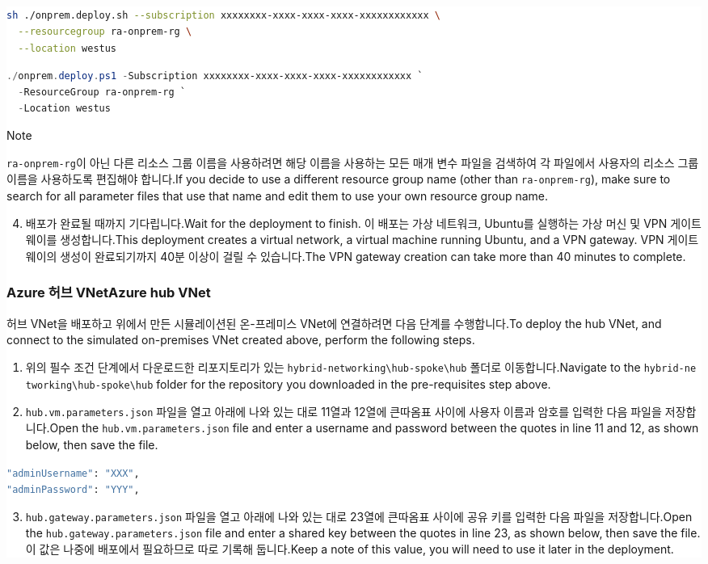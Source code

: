   ```bash
  sh ./onprem.deploy.sh --subscription xxxxxxxx-xxxx-xxxx-xxxx-xxxxxxxxxxxx \
    --resourcegroup ra-onprem-rg \
    --location westus
  ```

  ```powershell
  ./onprem.deploy.ps1 -Subscription xxxxxxxx-xxxx-xxxx-xxxx-xxxxxxxxxxxx `
    -ResourceGroup ra-onprem-rg `
    -Location westus
  ```
  > [!NOTE]
  > <span data-ttu-id="6b513-209">`ra-onprem-rg`이 아닌 다른 리소스 그룹 이름을 사용하려면 해당 이름을 사용하는 모든 매개 변수 파일을 검색하여 각 파일에서 사용자의 리소스 그룹 이름을 사용하도록 편집해야 합니다.</span><span class="sxs-lookup"><span data-stu-id="6b513-209">If you decide to use a different resource group name (other than `ra-onprem-rg`), make sure to search for all parameter files that use that name and edit them to use your own resource group name.</span></span>

4. <span data-ttu-id="6b513-210">배포가 완료될 때까지 기다립니다.</span><span class="sxs-lookup"><span data-stu-id="6b513-210">Wait for the deployment to finish.</span></span> <span data-ttu-id="6b513-211">이 배포는 가상 네트워크, Ubuntu를 실행하는 가상 머신 및 VPN 게이트웨이를 생성합니다.</span><span class="sxs-lookup"><span data-stu-id="6b513-211">This deployment creates a virtual network, a virtual machine running Ubuntu, and a VPN gateway.</span></span> <span data-ttu-id="6b513-212">VPN 게이트웨이의 생성이 완료되기까지 40분 이상이 걸릴 수 있습니다.</span><span class="sxs-lookup"><span data-stu-id="6b513-212">The VPN gateway creation can take more than 40 minutes to complete.</span></span>

### <a name="azure-hub-vnet"></a><span data-ttu-id="6b513-213">Azure 허브 VNet</span><span class="sxs-lookup"><span data-stu-id="6b513-213">Azure hub VNet</span></span>

<span data-ttu-id="6b513-214">허브 VNet을 배포하고 위에서 만든 시뮬레이션된 온-프레미스 VNet에 연결하려면 다음 단계를 수행합니다.</span><span class="sxs-lookup"><span data-stu-id="6b513-214">To deploy the hub VNet, and connect to the simulated on-premises VNet created above, perform the following steps.</span></span>

1. <span data-ttu-id="6b513-215">위의 필수 조건 단계에서 다운로드한 리포지토리가 있는 `hybrid-networking\hub-spoke\hub` 폴더로 이동합니다.</span><span class="sxs-lookup"><span data-stu-id="6b513-215">Navigate to the `hybrid-networking\hub-spoke\hub` folder for the repository you downloaded in the pre-requisites step above.</span></span>

2. <span data-ttu-id="6b513-216">`hub.vm.parameters.json` 파일을 열고 아래에 나와 있는 대로 11열과 12열에 큰따옴표 사이에 사용자 이름과 암호를 입력한 다음 파일을 저장합니다.</span><span class="sxs-lookup"><span data-stu-id="6b513-216">Open the `hub.vm.parameters.json` file and enter a username and password between the quotes in line 11 and 12, as shown below, then save the file.</span></span>

  ```bash
  "adminUsername": "XXX",
  "adminPassword": "YYY",
  ```

3. <span data-ttu-id="6b513-217">`hub.gateway.parameters.json` 파일을 열고 아래에 나와 있는 대로 23열에 큰따옴표 사이에 공유 키를 입력한 다음 파일을 저장합니다.</span><span class="sxs-lookup"><span data-stu-id="6b513-217">Open the `hub.gateway.parameters.json` file and enter a shared key between the quotes in line 23, as shown below, then save the file.</span></span> <span data-ttu-id="6b513-218">이 값은 나중에 배포에서 필요하므로 따로 기록해 둡니다.</span><span class="sxs-lookup"><span data-stu-id="6b513-218">Keep a note of this value, you will need to use it later in the deployment.</span></span>


[azure-cli-2]: /azure/install-azure-cli
[azure-powershell]: /powershell/azure/install-azure-ps?view=azuresmps-3.7.0
[azure-vpn-gateway]: /azure/vpn-gateway/vpn-gateway-about-vpngateways
[best-practices-security]: /azure/best-practices-network-securit
[connect-to-an-Azure-vnet]: https://technet.microsoft.com/library/dn786406.aspx
[guidance-expressroute]: ./expressroute.md
[guidance-vpn]: ./vpn.md
[linux-vm-ra]: ../virtual-machines-linux/index.md
[hybrid-ha]: ./expressroute-vpn-failover.md
[naming conventions]: /azure/guidance/guidance-naming-conventions
[resource-manager-overview]: /azure/azure-resource-manager/resource-group-overview
[vnet-peering]: /azure/virtual-network/virtual-network-peering-overview
[vnet-peering-limit]: /azure/azure-subscription-service-limits#networking-limits
[vpn-appliance]: /azure/vpn-gateway/vpn-gateway-about-vpn-devices
[windows-vm-ra]: ../virtual-machines-windows/index.md
[visio-download]: https://archcenter.azureedge.net/cdn/hybrid-network-hub-spoke.vsdx
[ref-arch-repo]: https://github.com/mspnp/reference-architectures
[0]: ./images/hub-spoke.png "Azure의 허브-스포크 토폴로지"
[1]: ./images/hub-spoke-gateway-routing.svg "전이적 라우팅이 사용되는 Azure의 허브-스포크 토폴로지"
[2]: ./images/hub-spoke-no-gateway-routing.svg "NVA로 전이적 라우팅이 사용되는 Azure의 허브-스포크 토폴로지"
[3]: ./images/hub-spokehub-spoke.svg "Azure의 허브-스포크-허브-스포크 토폴로지"
[ARM-Templates]: https://azure.microsoft.com/documentation/articles/resource-group-authoring-templates/